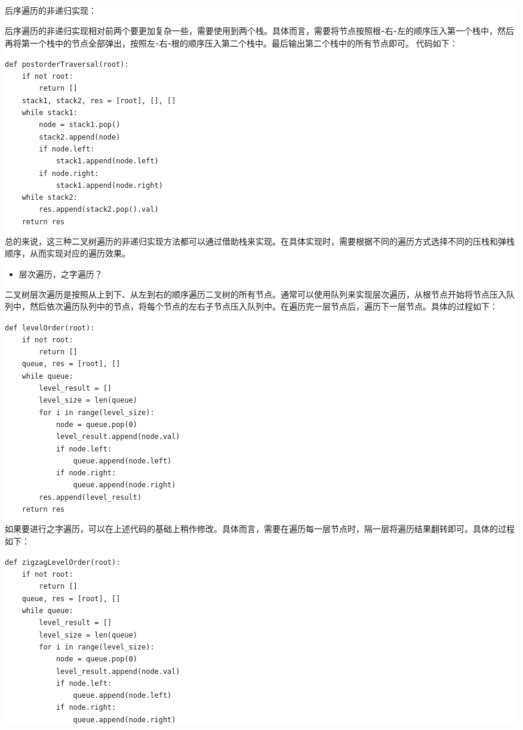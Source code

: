 


后序遍历的非递归实现：

后序遍历的非递归实现相对前两个要更加复杂一些，需要使用到两个栈。具体而言，需要将节点按照根-右-左的顺序压入第一个栈中，然后再将第一个栈中的节点全部弹出，按照左-右-根的顺序压入第二个栈中。最后输出第二个栈中的所有节点即可。
代码如下：

```
def postorderTraversal(root):
    if not root:
        return []
    stack1, stack2, res = [root], [], []
    while stack1:
        node = stack1.pop()
        stack2.append(node)
        if node.left:
            stack1.append(node.left)
        if node.right:
            stack1.append(node.right)
    while stack2:
        res.append(stack2.pop().val)
    return res
```

总的来说，这三种二叉树遍历的非递归实现方法都可以通过借助栈来实现。在具体实现时，需要根据不同的遍历方式选择不同的压栈和弹栈顺序，从而实现对应的遍历效果。

- 层次遍历，之字遍历？

二叉树层次遍历是按照从上到下、从左到右的顺序遍历二叉树的所有节点。通常可以使用队列来实现层次遍历，从根节点开始将节点压入队列中，然后依次遍历队列中的节点，将每个节点的左右子节点压入队列中。在遍历完一层节点后，遍历下一层节点。具体的过程如下：

```
def levelOrder(root):
    if not root:
        return []
    queue, res = [root], []
    while queue:
        level_result = []
        level_size = len(queue)
        for i in range(level_size):
            node = queue.pop(0)
            level_result.append(node.val)
            if node.left:
                queue.append(node.left)
            if node.right:
                queue.append(node.right)
        res.append(level_result)
    return res
```

如果要进行之字遍历，可以在上述代码的基础上稍作修改。具体而言，需要在遍历每一层节点时，隔一层将遍历结果翻转即可。具体的过程如下：

```
def zigzagLevelOrder(root):
    if not root:
        return []
    queue, res = [root], []
    while queue:
        level_result = []
        level_size = len(queue)
        for i in range(level_size):
            node = queue.pop(0)
            level_result.append(node.val)
            if node.left:
                queue.append(node.left)
            if node.right:
                queue.append(node.right)
```